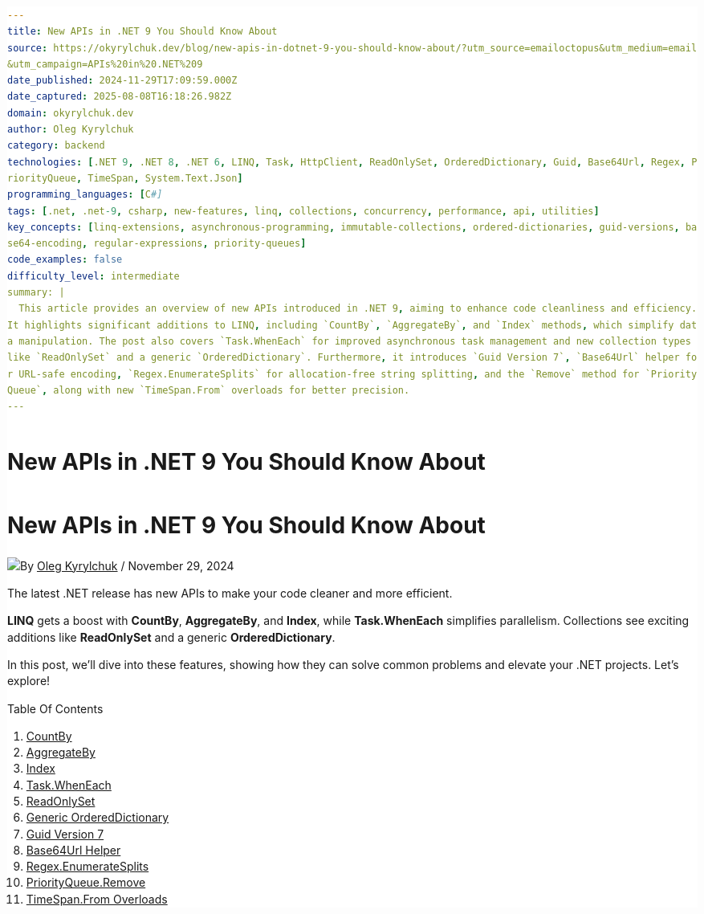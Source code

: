 ```yaml
---
title: New APIs in .NET 9 You Should Know About
source: https://okyrylchuk.dev/blog/new-apis-in-dotnet-9-you-should-know-about/?utm_source=emailoctopus&utm_medium=email&utm_campaign=APIs%20in%20.NET%209
date_published: 2024-11-29T17:09:59.000Z
date_captured: 2025-08-08T16:18:26.982Z
domain: okyrylchuk.dev
author: Oleg Kyrylchuk
category: backend
technologies: [.NET 9, .NET 8, .NET 6, LINQ, Task, HttpClient, ReadOnlySet, OrderedDictionary, Guid, Base64Url, Regex, PriorityQueue, TimeSpan, System.Text.Json]
programming_languages: [C#]
tags: [.net, .net-9, csharp, new-features, linq, collections, concurrency, performance, api, utilities]
key_concepts: [linq-extensions, asynchronous-programming, immutable-collections, ordered-dictionaries, guid-versions, base64-encoding, regular-expressions, priority-queues]
code_examples: false
difficulty_level: intermediate
summary: |
  This article provides an overview of new APIs introduced in .NET 9, aiming to enhance code cleanliness and efficiency. It highlights significant additions to LINQ, including `CountBy`, `AggregateBy`, and `Index` methods, which simplify data manipulation. The post also covers `Task.WhenEach` for improved asynchronous task management and new collection types like `ReadOnlySet` and a generic `OrderedDictionary`. Furthermore, it introduces `Guid Version 7`, `Base64Url` helper for URL-safe encoding, `Regex.EnumerateSplits` for allocation-free string splitting, and the `Remove` method for `PriorityQueue`, along with new `TimeSpan.From` overloads for better precision.
---
```

# New APIs in .NET 9 You Should Know About

# New APIs in .NET 9 You Should Know About

![](https://okyrylchuk.dev/wp-content/litespeed/avatar/a85a89194a7d4486a29f67dc2fc371d0.jpg?ver=1754361075)By [Oleg Kyrylchuk](https://okyrylchuk.dev/blog/author/kyrylchuk-oleggmail-com/ "View all posts by Oleg Kyrylchuk") / November 29, 2024

The latest .NET release has new APIs to make your code cleaner and more efficient.

**LINQ** gets a boost with **CountBy**, **AggregateBy**, and **Index**, while **Task.WhenEach** simplifies parallelism. Collections see exciting additions like **ReadOnlySet** and a generic **OrderedDictionary**.

In this post, we’ll dive into these features, showing how they can solve common problems and elevate your .NET projects. Let’s explore!

Table Of Contents

1.  [CountBy](#countby)
2.  [AggregateBy](#aggregateby)
3.  [Index](#index)
4.  [Task.WhenEach](#taskwheneach)
5.  [ReadOnlySet](#readonlyset)
6.  [Generic OrderedDictionary](#generic-ordereddictionary)
7.  [Guid Version 7](#guid-version-7)
8.  [Base64Url Helper](#base64url-helper)
9.  [Regex.EnumerateSplits](#regexenumeratesplits)
10. [PriorityQueue.Remove](#priorityqueueremove)
11. [TimeSpan.From Overloads](#timespanfrom-overloads)
